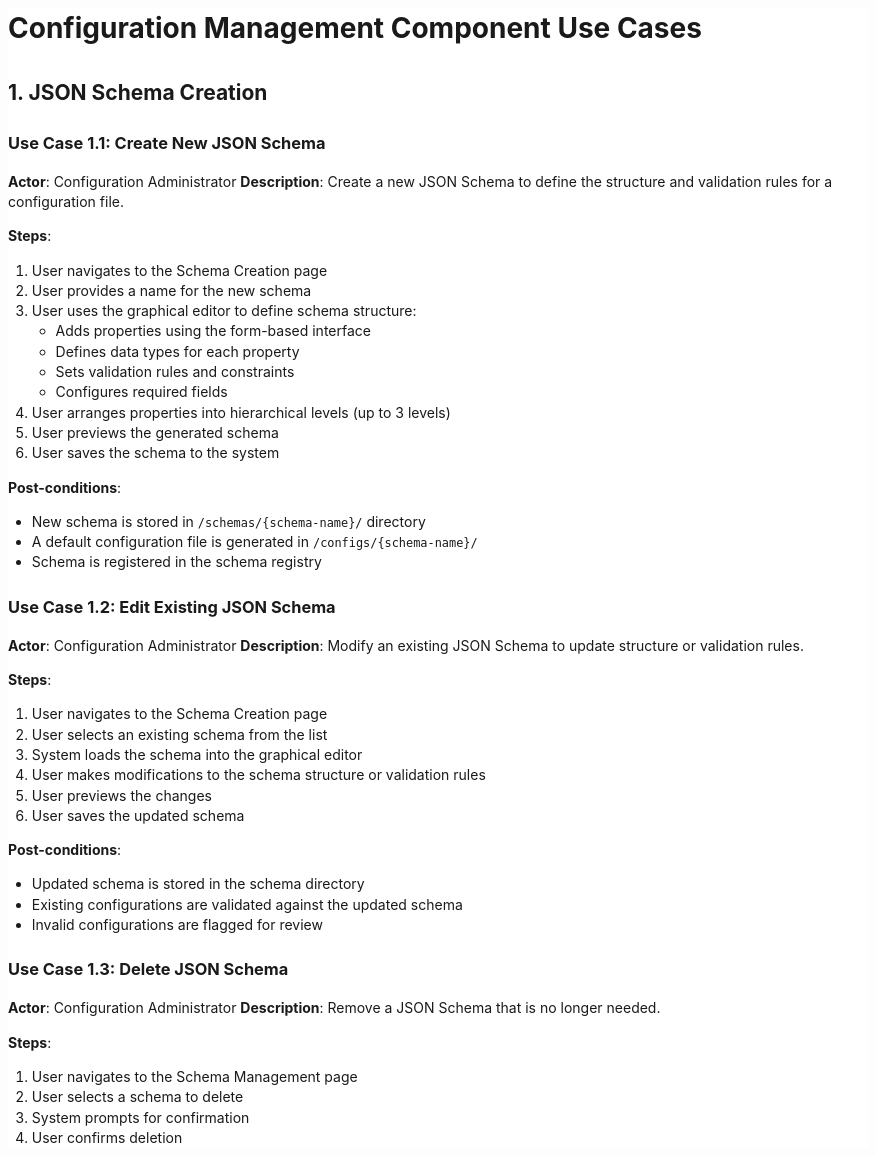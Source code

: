 # Configuration Management Component Use Cases

## 1. JSON Schema Creation

### Use Case 1.1: Create New JSON Schema
**Actor**: Configuration Administrator
**Description**: Create a new JSON Schema to define the structure and validation rules for a configuration file.

**Steps**:
1. User navigates to the Schema Creation page
2. User provides a name for the new schema
3. User uses the graphical editor to define schema structure:
   - Adds properties using the form-based interface
   - Defines data types for each property
   - Sets validation rules and constraints
   - Configures required fields
4. User arranges properties into hierarchical levels (up to 3 levels)
5. User previews the generated schema
6. User saves the schema to the system

**Post-conditions**:
- New schema is stored in `/schemas/{schema-name}/` directory
- A default configuration file is generated in `/configs/{schema-name}/`
- Schema is registered in the schema registry

### Use Case 1.2: Edit Existing JSON Schema
**Actor**: Configuration Administrator
**Description**: Modify an existing JSON Schema to update structure or validation rules.

**Steps**:
1. User navigates to the Schema Creation page
2. User selects an existing schema from the list
3. System loads the schema into the graphical editor
4. User makes modifications to the schema structure or validation rules
5. User previews the changes
6. User saves the updated schema

**Post-conditions**:
- Updated schema is stored in the schema directory
- Existing configurations are validated against the updated schema
- Invalid configurations are flagged for review

### Use Case 1.3: Delete JSON Schema
**Actor**: Configuration Administrator
**Description**: Remove a JSON Schema that is no longer needed.

**Steps**:
1. User navigates to the Schema Management page
2. User selects a schema to delete
3. System prompts for confirmation
4. User confirms deletion

